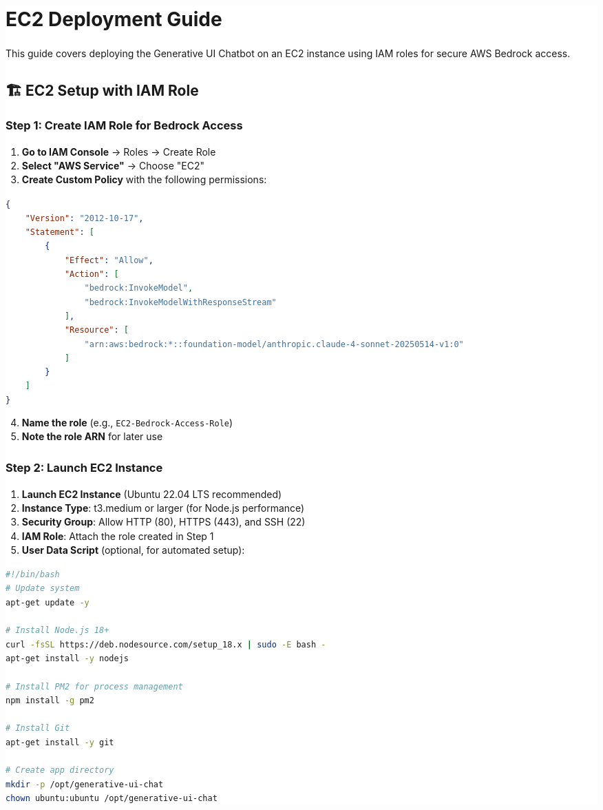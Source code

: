 # EC2 Deployment Guide

This guide covers deploying the Generative UI Chatbot on an EC2 instance using IAM roles for secure AWS Bedrock access.

## 🏗️ EC2 Setup with IAM Role

### Step 1: Create IAM Role for Bedrock Access

1. **Go to IAM Console** → Roles → Create Role
2. **Select "AWS Service"** → Choose "EC2"
3. **Create Custom Policy** with the following permissions:

```json
{
    "Version": "2012-10-17",
    "Statement": [
        {
            "Effect": "Allow",
            "Action": [
                "bedrock:InvokeModel",
                "bedrock:InvokeModelWithResponseStream"
            ],
            "Resource": [
                "arn:aws:bedrock:*::foundation-model/anthropic.claude-4-sonnet-20250514-v1:0"
            ]
        }
    ]
}
```

4. **Name the role** (e.g., `EC2-Bedrock-Access-Role`)
5. **Note the role ARN** for later use

### Step 2: Launch EC2 Instance

1. **Launch EC2 Instance** (Ubuntu 22.04 LTS recommended)
2. **Instance Type**: t3.medium or larger (for Node.js performance)
3. **Security Group**: Allow HTTP (80), HTTPS (443), and SSH (22)
4. **IAM Role**: Attach the role created in Step 1
5. **User Data Script** (optional, for automated setup):

```bash
#!/bin/bash
# Update system
apt-get update -y

# Install Node.js 18+
curl -fsSL https://deb.nodesource.com/setup_18.x | sudo -E bash -
apt-get install -y nodejs

# Install PM2 for process management
npm install -g pm2

# Install Git
apt-get install -y git

# Create app directory
mkdir -p /opt/generative-ui-chat
chown ubuntu:ubuntu /opt/generative-ui-chat
```
